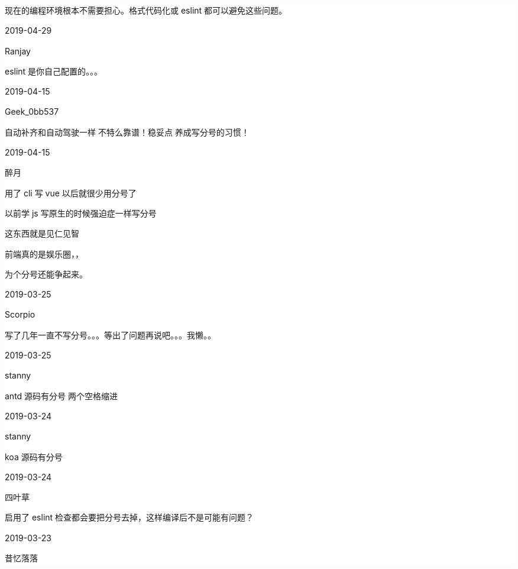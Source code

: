 
现在的编程环境根本不需要担心。格式代码化或 eslint 都可以避免这些问题。

2019-04-29


Ranjay


eslint 是你自己配置的。。。

2019-04-15


Geek_0bb537


自动补齐和自动驾驶一样 不特么靠谱！稳妥点 养成写分号的习惯！

2019-04-15


醉月

用了 cli 写 vue 以后就很少用分号了

以前学 js 写原生的时候强迫症一样写分号

这东西就是见仁见智

前端真的是娱乐圈，，

为个分号还能争起来。

2019-03-25


Scorpio


写了几年一直不写分号。。。等出了问题再说吧。。。我懒。。

2019-03-25


stanny


antd 源码有分号 两个空格缩进

2019-03-24


stanny


koa 源码有分号

2019-03-24


四叶草

启用了 eslint 检查都会要把分号去掉，这样编译后不是可能有问题？

2019-03-23


昔忆落落
